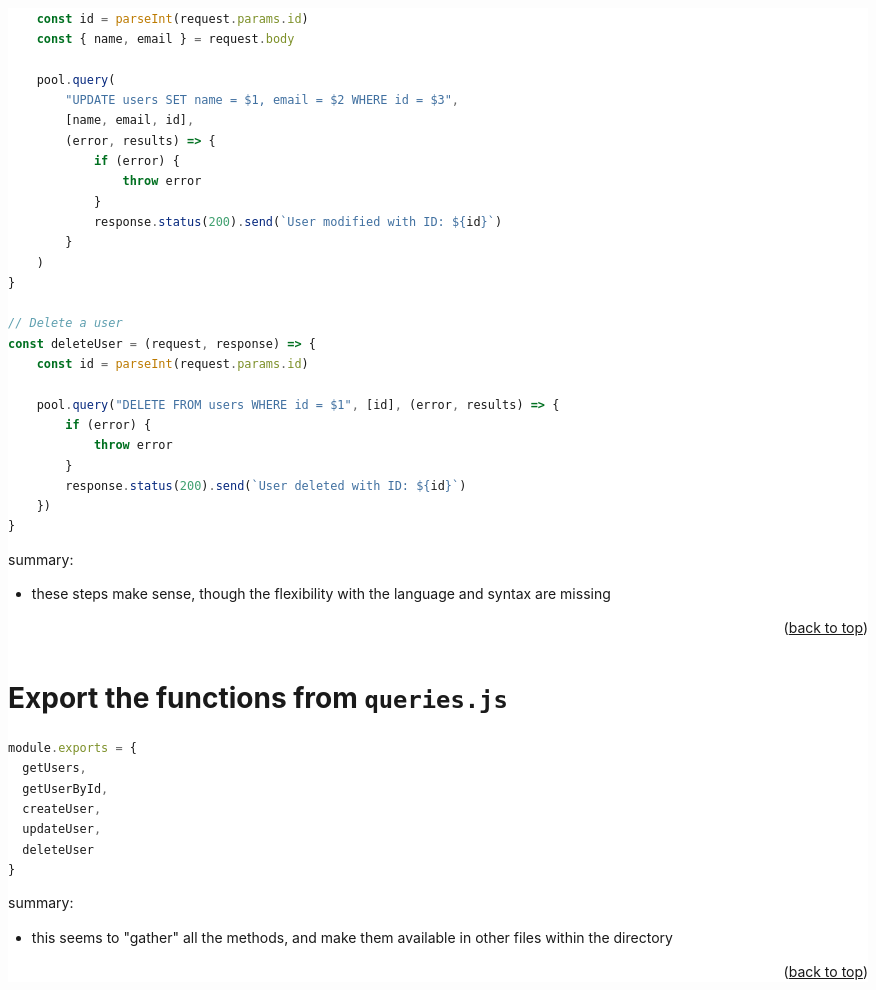 ```js
    const id = parseInt(request.params.id)
    const { name, email } = request.body

    pool.query(
        "UPDATE users SET name = $1, email = $2 WHERE id = $3",
        [name, email, id],
        (error, results) => {
            if (error) {
                throw error
            }
            response.status(200).send(`User modified with ID: ${id}`)
        }
    )
}

// Delete a user
const deleteUser = (request, response) => {
    const id = parseInt(request.params.id)

    pool.query("DELETE FROM users WHERE id = $1", [id], (error, results) => {
        if (error) {
            throw error
        }
        response.status(200).send(`User deleted with ID: ${id}`)
    })
}
```

summary:

- these steps make sense, though the flexibility with the language and syntax are missing

<p align="right">(<a href="#readme-top">back to top</a>)</p>

# Export the functions from `queries.js`

```js
module.exports = {
  getUsers,
  getUserById,
  createUser,
  updateUser,
  deleteUser
}
```

summary:

- this seems to "gather" all the methods, and make them available in other files within the directory

<p align="right">(<a href="#readme-top">back to top</a>)</p>
